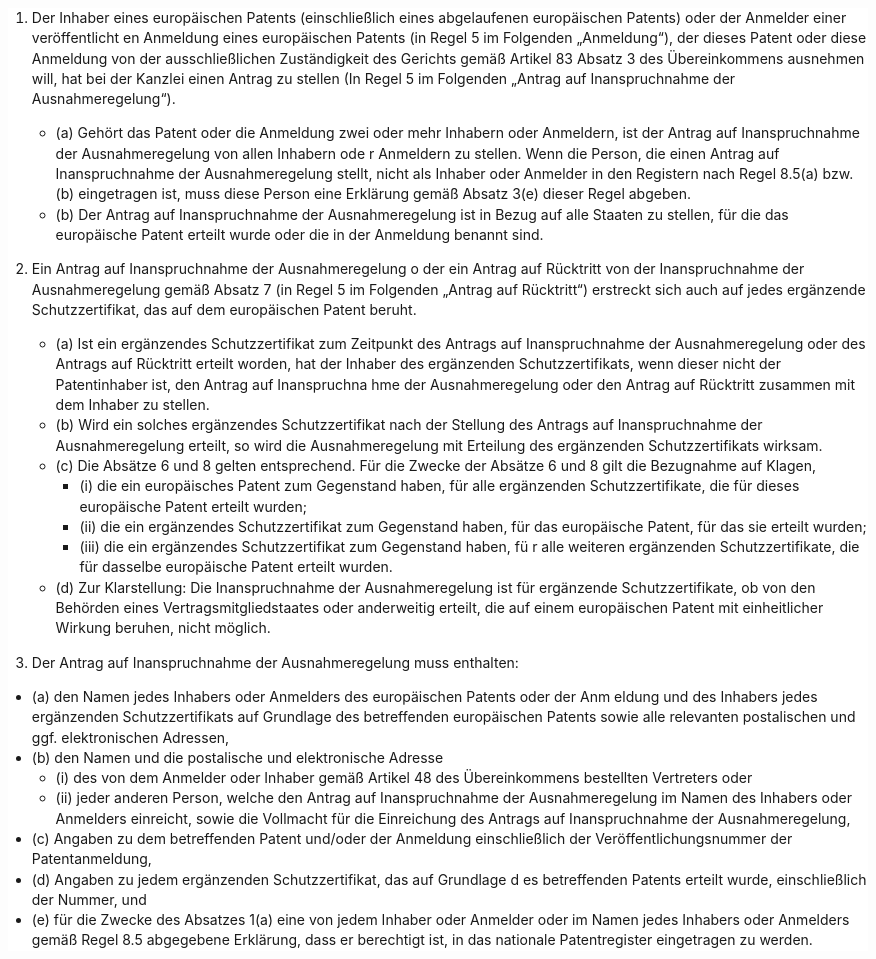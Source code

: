 1. Der Inhaber eines europäischen Patents (einschließlich eines abgelaufenen europäischen Patents) oder der Anmelder einer veröffentlicht en Anmeldung eines europäischen Patents (in Regel 5 im Folgenden „Anmeldung“), der dieses Patent oder diese Anmeldung von der ausschließlichen Zuständigkeit des Gerichts gemäß Artikel 83 Absatz 3 des Übereinkommens ausnehmen will, hat bei der Kanzlei einen  Antrag zu stellen (In Regel 5 im Folgenden „Antrag auf Inanspruchnahme der Ausnahmeregelung“).  
	- (a) Gehört das Patent oder die Anmeldung zwei oder mehr Inhabern oder Anmeldern, ist der Antrag auf Inanspruchnahme der Ausnahmeregelung von allen Inhabern ode r Anmeldern zu stellen. Wenn die Person, die einen Antrag auf Inanspruchnahme der Ausnahmeregelung stellt, nicht als Inhaber oder Anmelder in den Registern nach Regel 8.5(a) bzw. (b) eingetragen ist, muss diese Person eine Erklärung gemäß Absatz 3(e) dieser Regel abgeben.
	- (b) Der Antrag auf Inanspruchnahme der Ausnahmeregelung ist in Bezug auf alle Staaten  zu stellen, für die das europäische Patent erteilt wurde oder die in der Anmeldung benannt sind.

1. Ein Antrag auf Inanspruchnahme der Ausnahmeregelung o der ein Antrag auf Rücktritt von der Inanspruchnahme der Ausnahmeregelung gemäß Absatz 7 (in Regel 5 im Folgenden „Antrag auf Rücktritt“) erstreckt sich auch auf jedes ergänzende Schutzzertifikat, das auf dem europäischen Patent beruht.  
	- (a) Ist ein ergänzendes Schutzzertifikat zum Zeitpunkt des Antrags auf Inanspruchnahme der Ausnahmeregelung oder des Antrags auf Rücktritt erteilt worden, hat der Inhaber des ergänzenden Schutzzertifikats, wenn dieser nicht der Patentinhaber ist, den Antrag auf Inanspruchna hme der Ausnahmeregelung oder den Antrag auf Rücktritt zusammen mit dem Inhaber zu stellen.
	- (b) Wird ein solches ergänzendes Schutzzertifikat nach der Stellung des Antrags auf Inanspruchnahme der Ausnahmeregelung erteilt, so wird die Ausnahmeregelung mit Erteilung des ergänzenden Schutzzertifikats wirksam.  
	- (c) Die Absätze 6 und 8 gelten entsprechend. Für die Zwecke der Absätze 6 und 8 gilt die Bezugnahme auf Klagen,  
		- (i) die ein europäisches Patent zum Gegenstand haben, für alle ergänzenden Schutzzertifikate, die für dieses europäische Patent erteilt wurden;  
		- (ii) die ein ergänzendes Schutzzertifikat zum Gegenstand haben, für das europäische Patent, für das sie erteilt wurden;  
		- (iii) die ein ergänzendes Schutzzertifikat zum Gegenstand haben, fü r alle weiteren ergänzenden Schutzzertifikate, die für dasselbe europäische Patent erteilt wurden.  
	- (d) Zur Klarstellung: Die Inanspruchnahme der Ausnahmeregelung ist für ergänzende Schutzzertifikate, ob von den Behörden eines Vertragsmitgliedstaates oder anderweitig erteilt, die auf einem europäischen Patent mit einheitlicher Wirkung beruhen, nicht möglich.

1. Der Antrag auf Inanspruchnahme der Ausnahmeregelung muss enthalten:

- (a) den Namen jedes Inhabers oder Anmelders des europäischen Patents oder der Anm eldung und des Inhabers jedes ergänzenden Schutzzertifikats auf Grundlage des betreffenden europäischen Patents sowie alle relevanten postalischen und ggf. elektronischen Adressen,
- (b) den Namen und die postalische und elektronische Adresse
	- (i) des von dem Anmelder oder Inhaber gemäß Artikel 48 des Übereinkommens bestellten Vertreters oder  
	- (ii) jeder anderen Person, welche den Antrag auf Inanspruchnahme der Ausnahmeregelung im Namen des Inhabers oder Anmelders einreicht, sowie die Vollmacht für die Einreichung des Antrags auf Inanspruchnahme der Ausnahmeregelung,
- (c) Angaben zu dem betreffenden Patent und/oder der Anmeldung einschließlich der Veröffentlichungsnummer der Patentanmeldung, 
- (d) Angaben zu jedem ergänzenden Schutzzertifikat, das auf Grundlage d es betreffenden Patents erteilt wurde, einschließlich der Nummer, und 
- (e) für die Zwecke des Absatzes 1(a) eine von jedem Inhaber oder Anmelder oder im Namen jedes Inhabers oder Anmelders gemäß Regel 8.5 abgegebene Erklärung, dass er berechtigt ist, in das nationale Patentregister eingetragen zu werden.
